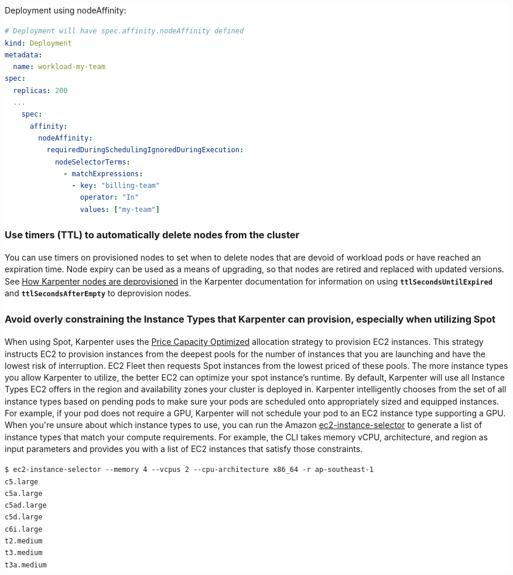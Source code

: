 Deployment using nodeAffinity:

```yaml
# Deployment will have spec.affinity.nodeAffinity defined
kind: Deployment
metadata:
  name: workload-my-team
spec:
  replicas: 200
  ...
    spec:
      affinity:
        nodeAffinity:
          requiredDuringSchedulingIgnoredDuringExecution:
            nodeSelectorTerms:
              - matchExpressions:
                - key: "billing-team"
                  operator: "In"
                  values: ["my-team"]
```

### Use timers (TTL) to automatically delete nodes from the cluster

You can use timers on provisioned nodes to set when to delete nodes that are devoid of workload pods or have reached an expiration time. Node expiry can be used as a means of upgrading, so that nodes are retired and replaced with updated versions. See [How Karpenter nodes are deprovisioned](https://karpenter.sh/docs/concepts/deprovisioning) in the Karpenter documentation for information on using  **`ttlSecondsUntilExpired`** and **`ttlSecondsAfterEmpty`** to deprovision nodes.

### Avoid overly constraining the Instance Types that Karpenter can provision, especially when utilizing Spot

When using Spot, Karpenter uses the [Price Capacity Optimized](https://docs.aws.amazon.com/AWSEC2/latest/UserGuide/ec2-fleet-allocation-strategy.html) allocation strategy to provision EC2 instances. This strategy instructs EC2 to provision instances from the deepest pools for the number of instances that you are launching and have the lowest risk of interruption. EC2 Fleet then requests Spot instances from the lowest priced of these pools. The more instance types you allow Karpenter to utilize, the better EC2 can optimize your spot instance’s runtime. By default, Karpenter will use all Instance Types EC2 offers in the region and availability zones your cluster is deployed in. Karpenter intelligently chooses from the set of all instance types based on pending pods to make sure your pods are scheduled onto appropriately sized and equipped instances. For example, if your pod does not require a GPU, Karpenter will not schedule your pod to an EC2 instance type supporting a GPU. When you're unsure about which instance types to use, you can run the Amazon [ec2-instance-selector](https://github.com/aws/amazon-ec2-instance-selector) to generate a list of instance types that match your compute requirements. For example, the CLI takes memory vCPU, architecture, and region as input parameters and provides you with a list of EC2 instances that satisfy those constraints.

```console
$ ec2-instance-selector --memory 4 --vcpus 2 --cpu-architecture x86_64 -r ap-southeast-1
c5.large
c5a.large
c5ad.large
c5d.large
c6i.large
t2.medium
t3.medium
t3a.medium
```
